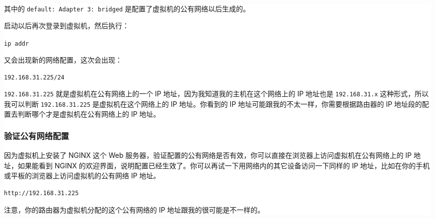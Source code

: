 其中的 `default: Adapter 3: bridged` 是配置了虚拟机的公有网络以后生成的。

启动以后再次登录到虚拟机，然后执行：

```
ip addr
```

又会出现新的网络配置，这次会出现：

```
192.168.31.225/24
```

`192.168.31.225` 就是虚拟机在公有网络上的一个 IP 地址，因为我知道我的主机在这个网络上的 IP 地址也是 `192.168.31.x` 这种形式，所以我可以判断 `192.168.31.225` 是虚拟机在这个网络上的 IP 地址。你看到的 IP 地址可能跟我的不太一样，你需要根据路由器的 IP 地址段的配置去判断哪个才是虚拟机在公有网络上的 IP 地址。

### 验证公有网络配置

因为虚拟机上安装了 NGINX 这个 Web 服务器，验证配置的公有网络是否有效，你可以直接在浏览器上访问虚拟机在公有网络上的 IP 地址，如果能看到 NGINX 的欢迎界面，说明配置已经生效了。你可以再试一下用网络内的其它设备访问一下同样的 IP 地址，比如在你的手机或平板的浏览器上访问虚拟机的公有网络 IP 地址。

```
http://192.168.31.225
```

注意，你的路由器为虚拟机分配的这个公有网络的 IP 地址跟我的很可能是不一样的。

